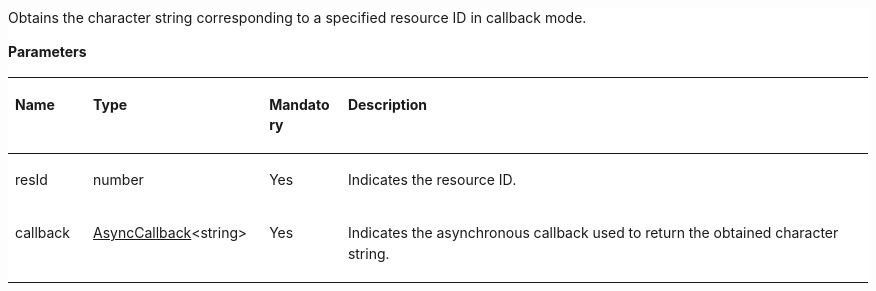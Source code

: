 Obtains the character string corresponding to a specified resource ID in callback mode.

**Parameters**

<a name="en-us_topic_0000001150318493_table15779123455418"></a>
<table><thead align="left"><tr id="en-us_topic_0000001150318493_row37791234125419"><th class="cellrowborder" valign="top" width="9.07%" id="mcps1.1.5.1.1"><p id="en-us_topic_0000001150318493_p1778018347547"><a name="en-us_topic_0000001150318493_p1778018347547"></a><a name="en-us_topic_0000001150318493_p1778018347547"></a>Name</p>
</th>
<th class="cellrowborder" valign="top" width="20.48%" id="mcps1.1.5.1.2"><p id="en-us_topic_0000001150318493_p12780113475417"><a name="en-us_topic_0000001150318493_p12780113475417"></a><a name="en-us_topic_0000001150318493_p12780113475417"></a>Type</p>
</th>
<th class="cellrowborder" valign="top" width="9.16%" id="mcps1.1.5.1.3"><p id="en-us_topic_0000001150318493_p137801834145410"><a name="en-us_topic_0000001150318493_p137801834145410"></a><a name="en-us_topic_0000001150318493_p137801834145410"></a>Mandatory</p>
</th>
<th class="cellrowborder" valign="top" width="61.29%" id="mcps1.1.5.1.4"><p id="en-us_topic_0000001150318493_p1678053465414"><a name="en-us_topic_0000001150318493_p1678053465414"></a><a name="en-us_topic_0000001150318493_p1678053465414"></a>Description</p>
</th>
</tr>
</thead>
<tbody><tr id="en-us_topic_0000001150318493_row478015349541"><td class="cellrowborder" valign="top" width="9.07%" headers="mcps1.1.5.1.1 "><p id="en-us_topic_0000001150318493_p1978013410544"><a name="en-us_topic_0000001150318493_p1978013410544"></a><a name="en-us_topic_0000001150318493_p1978013410544"></a>resId</p>
</td>
<td class="cellrowborder" valign="top" width="20.48%" headers="mcps1.1.5.1.2 "><p id="en-us_topic_0000001150318493_p13780123410542"><a name="en-us_topic_0000001150318493_p13780123410542"></a><a name="en-us_topic_0000001150318493_p13780123410542"></a>number</p>
</td>
<td class="cellrowborder" valign="top" width="9.16%" headers="mcps1.1.5.1.3 "><p id="en-us_topic_0000001150318493_p14780334145419"><a name="en-us_topic_0000001150318493_p14780334145419"></a><a name="en-us_topic_0000001150318493_p14780334145419"></a>Yes</p>
</td>
<td class="cellrowborder" valign="top" width="61.29%" headers="mcps1.1.5.1.4 "><p id="en-us_topic_0000001150318493_p97801934185415"><a name="en-us_topic_0000001150318493_p97801934185415"></a><a name="en-us_topic_0000001150318493_p97801934185415"></a>Indicates the resource ID.</p>
</td>
</tr>
<tr id="en-us_topic_0000001150318493_row5780334175417"><td class="cellrowborder" valign="top" width="9.07%" headers="mcps1.1.5.1.1 "><p id="en-us_topic_0000001150318493_p1780113413548"><a name="en-us_topic_0000001150318493_p1780113413548"></a><a name="en-us_topic_0000001150318493_p1780113413548"></a>callback</p>
</td>
<td class="cellrowborder" valign="top" width="20.48%" headers="mcps1.1.5.1.2 "><p id="en-us_topic_0000001150318493_p5127248143016"><a name="en-us_topic_0000001150318493_p5127248143016"></a><a name="en-us_topic_0000001150318493_p5127248143016"></a><a href="#en-us_topic_0000001150318493_section256244135613">AsyncCallback</a>&lt;string&gt;</p>
</td>
<td class="cellrowborder" valign="top" width="9.16%" headers="mcps1.1.5.1.3 "><p id="en-us_topic_0000001150318493_p778003485413"><a name="en-us_topic_0000001150318493_p778003485413"></a><a name="en-us_topic_0000001150318493_p778003485413"></a>Yes</p>
</td>
<td class="cellrowborder" valign="top" width="61.29%" headers="mcps1.1.5.1.4 "><p id="en-us_topic_0000001150318493_p137801834105419"><a name="en-us_topic_0000001150318493_p137801834105419"></a><a name="en-us_topic_0000001150318493_p137801834105419"></a>Indicates the asynchronous callback used to return the obtained character string.</p>
</td>
</tr>
</tbody>
</table>
